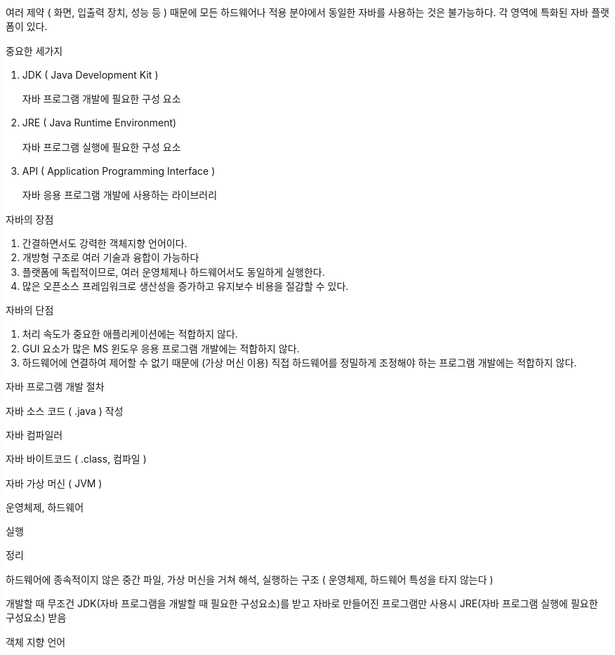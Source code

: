 여러 제약 ( 화면, 입출력 장치, 성능 등 ) 때문에 모든 하드웨어나 적용 분야에서 동일한 자바를 사용하는 것은 불가능하다. 각 영역에 특화된 자바 플랫폼이 있다.



중요한 세가지

1. JDK ( Java Development Kit ) 

   자바 프로그램 개발에 필요한 구성 요소

2. JRE ( Java Runtime Environment)

   자바 프로그램 실행에 필요한 구성 요소 

3. API ( Application Programming Interface )

   자바 응용 프로그램 개발에 사용하는 라이브러리



자바의 장점

1. 간결하면서도 강력한 객체지향 언어이다.
2. 개방형 구조로 여러 기술과 융합이 가능하다
3. 플랫폼에 독립적이므로, 여러 운영체제나 하드웨어서도 동일하게 실행한다.
4. 많은 오픈소스 프레임워크로 생산성을 증가하고 유지보수 비용을 절감할 수 있다.



자바의 단점

1. 처리 속도가 중요한 애플리케이션에는 적합하지 않다.
2. GUI 요소가 많은 MS 윈도우 응용 프로그램 개발에는 적합하지 않다.
3. 하드웨어에 연결하여 제어할 수 없기 때문에 (가상 머신 이용) 직접 하드웨어를 정밀하게 조정해야 하는 프로그램 개발에는 적합하지 않다.



자바 프로그램 개발 절차

자바 소스 코드 ( .java ) 작성

자바 컴파일러

자바 바이트코드 ( .class, 컴파일 )

자바 가상 머신 ( JVM )

운영체제, 하드웨어

실행



정리

하드웨어에 종속적이지 않은 중간 파일, 가상 머신을 거쳐 해석, 실행하는 구조 ( 운영체제, 하드웨어 특성을 타지 않는다 )

개발할 때 무조건 JDK(자바 프로그램을 개발할 때 필요한 구성요소)를 받고 자바로 만들어진 프로그램만 사용시 JRE(자바 프로그램 실행에 필요한 구성요소) 받음

객체 지향 언어









